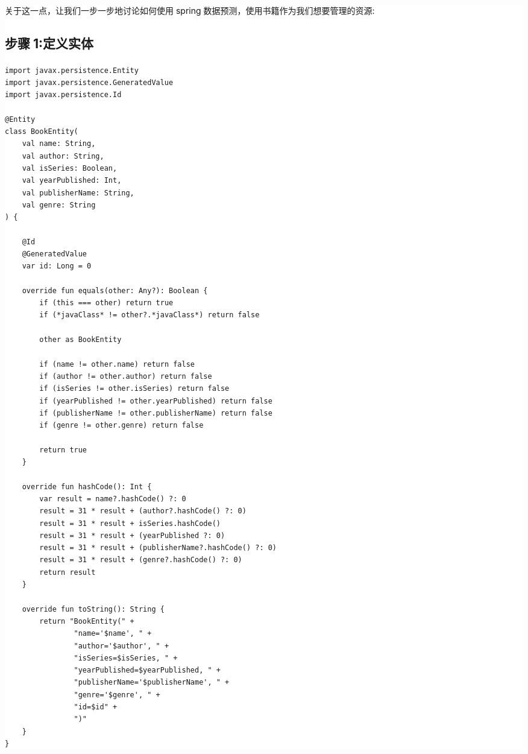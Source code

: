 关于这一点，让我们一步一步地讨论如何使用 spring 数据预测，使用书籍作为我们想要管理的资源:

## 步骤 1:定义实体

```
import javax.persistence.Entity
import javax.persistence.GeneratedValue
import javax.persistence.Id

@Entity
class BookEntity(
    val name: String,
    val author: String,
    val isSeries: Boolean,
    val yearPublished: Int,
    val publisherName: String,
    val genre: String
) {

    @Id
    @GeneratedValue
    var id: Long = 0

    override fun equals(other: Any?): Boolean {
        if (this === other) return true
        if (*javaClass* != other?.*javaClass*) return false

        other as BookEntity

        if (name != other.name) return false
        if (author != other.author) return false
        if (isSeries != other.isSeries) return false
        if (yearPublished != other.yearPublished) return false
        if (publisherName != other.publisherName) return false
        if (genre != other.genre) return false

        return true
    }

    override fun hashCode(): Int {
        var result = name?.hashCode() ?: 0
        result = 31 * result + (author?.hashCode() ?: 0)
        result = 31 * result + isSeries.hashCode()
        result = 31 * result + (yearPublished ?: 0)
        result = 31 * result + (publisherName?.hashCode() ?: 0)
        result = 31 * result + (genre?.hashCode() ?: 0)
        return result
    }

    override fun toString(): String {
        return "BookEntity(" +
                "name='$name', " +
                "author='$author', " +
                "isSeries=$isSeries, " +
                "yearPublished=$yearPublished, " +
                "publisherName='$publisherName', " +
                "genre='$genre', " +
                "id=$id" +
                ")"
    }
}
```
